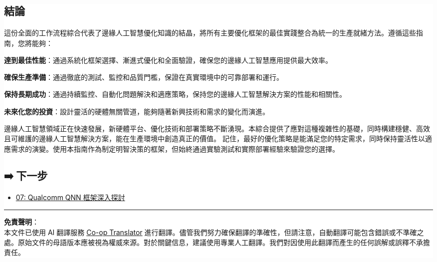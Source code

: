 ## 結論

這份全面的工作流程綜合代表了邊緣人工智慧優化知識的結晶，將所有主要優化框架的最佳實踐整合為統一的生產就緒方法。遵循這些指南，您將能夠：

**達到最佳性能**：通過系統化框架選擇、漸進式優化和全面驗證，確保您的邊緣人工智慧應用提供最大效率。

**確保生產準備**：通過徹底的測試、監控和品質門檻，保證在真實環境中的可靠部署和運行。

**保持長期成功**：通過持續監控、自動化問題解決和適應策略，保持您的邊緣人工智慧解決方案的性能和相關性。

**未來化您的投資**：設計靈活的硬體無關管道，能夠隨著新興技術和需求的變化而演進。

邊緣人工智慧領域正在快速發展，新硬體平台、優化技術和部署策略不斷湧現。本綜合提供了應對這種複雜性的基礎，同時構建穩健、高效且可維護的邊緣人工智慧解決方案，能在生產環境中創造真正的價值。
記住，最好的優化策略是能滿足您的特定需求，同時保持靈活性以適應需求的演變。使用本指南作為制定明智決策的框架，但始終通過實驗測試和實際部署經驗來驗證您的選擇。

## ➡️ 下一步

- [07: Qualcomm QNN 框架深入探討](./07.QualcommQNN.md)

---

**免責聲明**：  
本文件已使用 AI 翻譯服務 [Co-op Translator](https://github.com/Azure/co-op-translator) 進行翻譯。儘管我們努力確保翻譯的準確性，但請注意，自動翻譯可能包含錯誤或不準確之處。原始文件的母語版本應被視為權威來源。對於關鍵信息，建議使用專業人工翻譯。我們對因使用此翻譯而產生的任何誤解或誤釋不承擔責任。